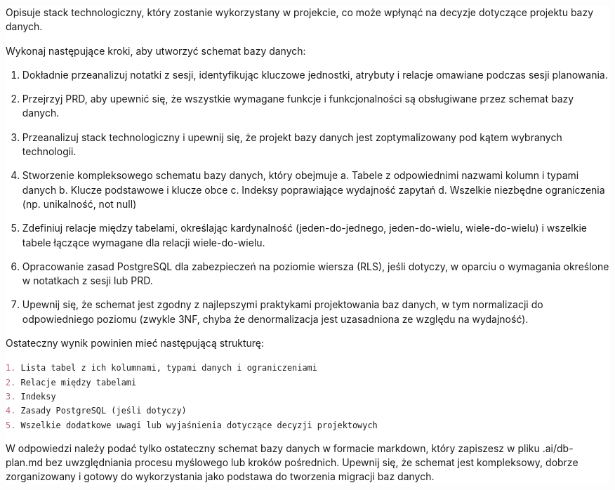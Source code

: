 Opisuje stack technologiczny, który zostanie wykorzystany w projekcie, co może wpłynąć na decyzje dotyczące projektu bazy danych.

Wykonaj następujące kroki, aby utworzyć schemat bazy danych:

1. Dokładnie przeanalizuj notatki z sesji, identyfikując kluczowe jednostki, atrybuty i relacje omawiane podczas sesji planowania.
2. Przejrzyj PRD, aby upewnić się, że wszystkie wymagane funkcje i funkcjonalności są obsługiwane przez schemat bazy danych.
3. Przeanalizuj stack technologiczny i upewnij się, że projekt bazy danych jest zoptymalizowany pod kątem wybranych technologii.

4. Stworzenie kompleksowego schematu bazy danych, który obejmuje
   a. Tabele z odpowiednimi nazwami kolumn i typami danych
   b. Klucze podstawowe i klucze obce
   c. Indeksy poprawiające wydajność zapytań
   d. Wszelkie niezbędne ograniczenia (np. unikalność, not null)

5. Zdefiniuj relacje między tabelami, określając kardynalność (jeden-do-jednego, jeden-do-wielu, wiele-do-wielu) i wszelkie tabele łączące wymagane dla relacji wiele-do-wielu.

6. Opracowanie zasad PostgreSQL dla zabezpieczeń na poziomie wiersza (RLS), jeśli dotyczy, w oparciu o wymagania określone w notatkach z sesji lub PRD.

7. Upewnij się, że schemat jest zgodny z najlepszymi praktykami projektowania baz danych, w tym normalizacji do odpowiedniego poziomu (zwykle 3NF, chyba że denormalizacja jest uzasadniona ze względu na wydajność).

Ostateczny wynik powinien mieć następującą strukturę:
```markdown
1. Lista tabel z ich kolumnami, typami danych i ograniczeniami
2. Relacje między tabelami
3. Indeksy
4. Zasady PostgreSQL (jeśli dotyczy)
5. Wszelkie dodatkowe uwagi lub wyjaśnienia dotyczące decyzji projektowych
```

W odpowiedzi należy podać tylko ostateczny schemat bazy danych w formacie markdown, który zapiszesz w pliku .ai/db-plan.md bez uwzględniania procesu myślowego lub kroków pośrednich. Upewnij się, że schemat jest kompleksowy, dobrze zorganizowany i gotowy do wykorzystania jako podstawa do tworzenia migracji baz danych.
